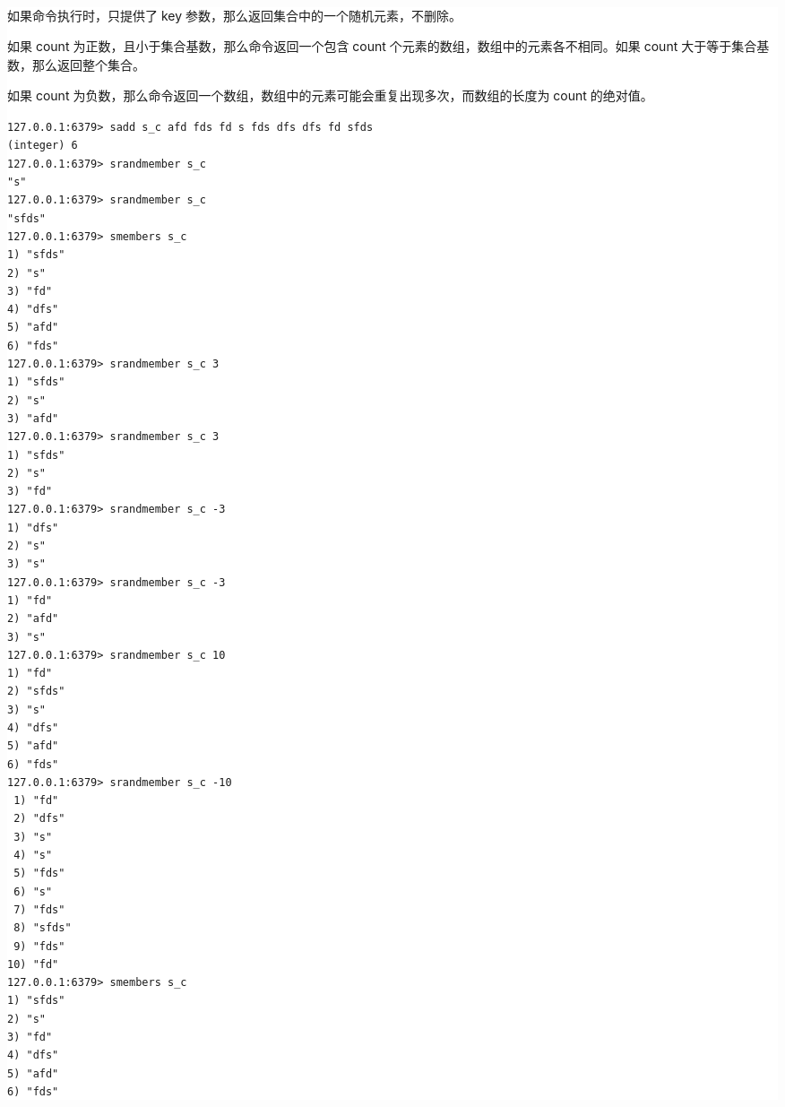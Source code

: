 如果命令执行时，只提供了 key 参数，那么返回集合中的一个随机元素，不删除。

如果 count 为正数，且小于集合基数，那么命令返回一个包含 count 个元素的数组，数组中的元素各不相同。如果 count 大于等于集合基数，那么返回整个集合。

如果 count 为负数，那么命令返回一个数组，数组中的元素可能会重复出现多次，而数组的长度为 count 的绝对值。

```
127.0.0.1:6379> sadd s_c afd fds fd s fds dfs dfs fd sfds
(integer) 6
127.0.0.1:6379> srandmember s_c
"s"
127.0.0.1:6379> srandmember s_c
"sfds"
127.0.0.1:6379> smembers s_c
1) "sfds"
2) "s"
3) "fd"
4) "dfs"
5) "afd"
6) "fds"
127.0.0.1:6379> srandmember s_c 3
1) "sfds"
2) "s"
3) "afd"
127.0.0.1:6379> srandmember s_c 3
1) "sfds"
2) "s"
3) "fd"
127.0.0.1:6379> srandmember s_c -3
1) "dfs"
2) "s"
3) "s"
127.0.0.1:6379> srandmember s_c -3
1) "fd"
2) "afd"
3) "s"
127.0.0.1:6379> srandmember s_c 10
1) "fd"
2) "sfds"
3) "s"
4) "dfs"
5) "afd"
6) "fds"
127.0.0.1:6379> srandmember s_c -10
 1) "fd"
 2) "dfs"
 3) "s"
 4) "s"
 5) "fds"
 6) "s"
 7) "fds"
 8) "sfds"
 9) "fds"
10) "fd"
127.0.0.1:6379> smembers s_c
1) "sfds"
2) "s"
3) "fd"
4) "dfs"
5) "afd"
6) "fds"
```
